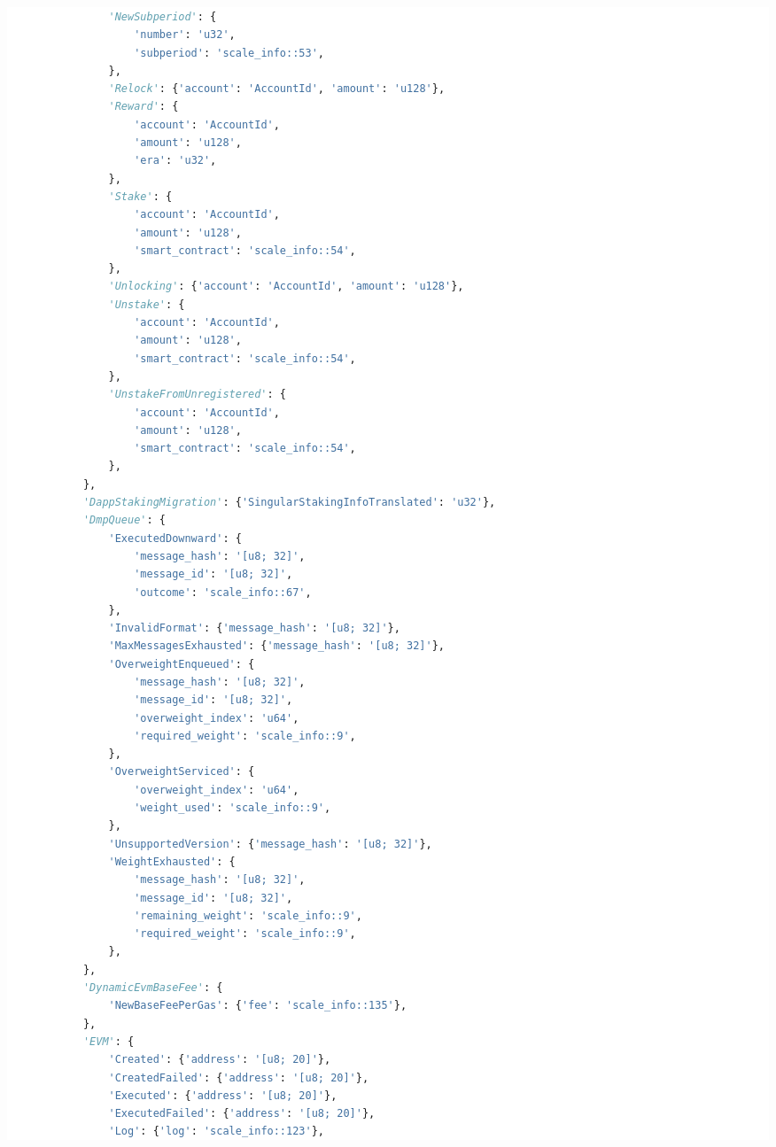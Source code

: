 ```python
                'NewSubperiod': {
                    'number': 'u32',
                    'subperiod': 'scale_info::53',
                },
                'Relock': {'account': 'AccountId', 'amount': 'u128'},
                'Reward': {
                    'account': 'AccountId',
                    'amount': 'u128',
                    'era': 'u32',
                },
                'Stake': {
                    'account': 'AccountId',
                    'amount': 'u128',
                    'smart_contract': 'scale_info::54',
                },
                'Unlocking': {'account': 'AccountId', 'amount': 'u128'},
                'Unstake': {
                    'account': 'AccountId',
                    'amount': 'u128',
                    'smart_contract': 'scale_info::54',
                },
                'UnstakeFromUnregistered': {
                    'account': 'AccountId',
                    'amount': 'u128',
                    'smart_contract': 'scale_info::54',
                },
            },
            'DappStakingMigration': {'SingularStakingInfoTranslated': 'u32'},
            'DmpQueue': {
                'ExecutedDownward': {
                    'message_hash': '[u8; 32]',
                    'message_id': '[u8; 32]',
                    'outcome': 'scale_info::67',
                },
                'InvalidFormat': {'message_hash': '[u8; 32]'},
                'MaxMessagesExhausted': {'message_hash': '[u8; 32]'},
                'OverweightEnqueued': {
                    'message_hash': '[u8; 32]',
                    'message_id': '[u8; 32]',
                    'overweight_index': 'u64',
                    'required_weight': 'scale_info::9',
                },
                'OverweightServiced': {
                    'overweight_index': 'u64',
                    'weight_used': 'scale_info::9',
                },
                'UnsupportedVersion': {'message_hash': '[u8; 32]'},
                'WeightExhausted': {
                    'message_hash': '[u8; 32]',
                    'message_id': '[u8; 32]',
                    'remaining_weight': 'scale_info::9',
                    'required_weight': 'scale_info::9',
                },
            },
            'DynamicEvmBaseFee': {
                'NewBaseFeePerGas': {'fee': 'scale_info::135'},
            },
            'EVM': {
                'Created': {'address': '[u8; 20]'},
                'CreatedFailed': {'address': '[u8; 20]'},
                'Executed': {'address': '[u8; 20]'},
                'ExecutedFailed': {'address': '[u8; 20]'},
                'Log': {'log': 'scale_info::123'},
```